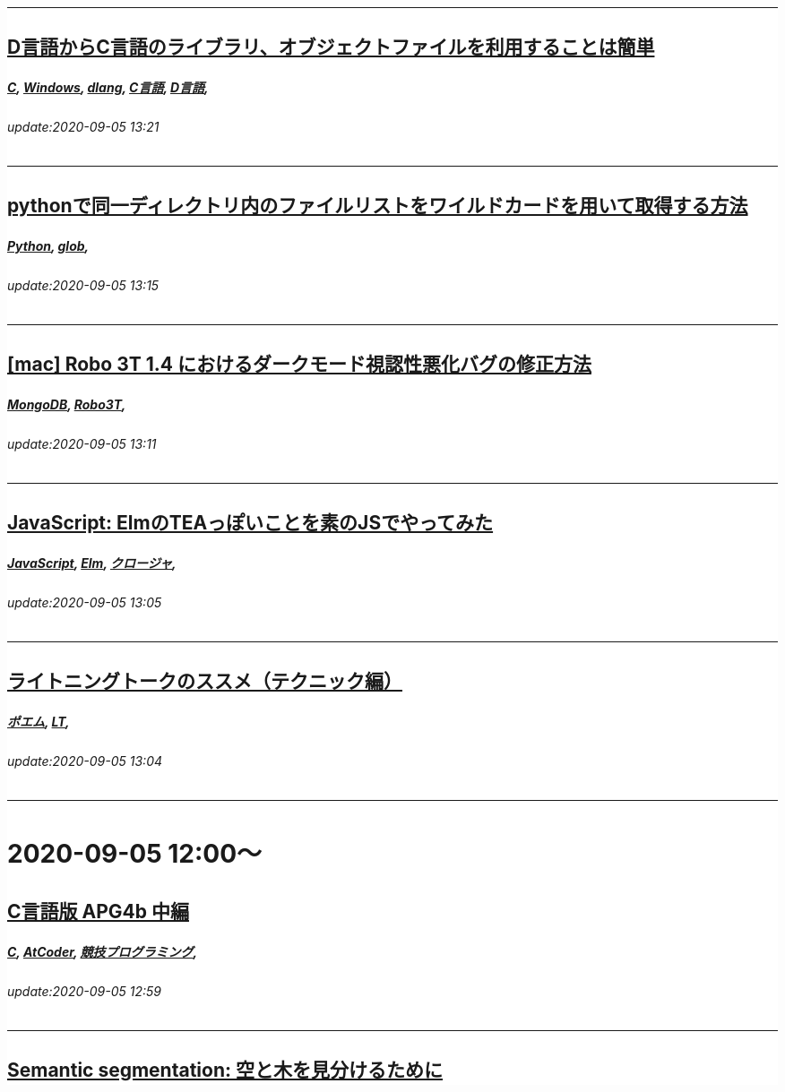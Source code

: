 
---
## [D言語からC言語のライブラリ、オブジェクトファイルを利用することは簡単](https://qiita.com/devmynote/items/034144ecdc21c7625e49)
##### [C](https://qiita.com/tags/C), [Windows](https://qiita.com/tags/Windows), [dlang](https://qiita.com/tags/dlang), [C言語](https://qiita.com/tags/C言語), [D言語](https://qiita.com/tags/D言語), 
###### update:2020-09-05 13:21
---
## [pythonで同一ディレクトリ内のファイルリストをワイルドカードを用いて取得する方法](https://qiita.com/Yuusuke-Igarashi/items/f9cf83e7197e94e85b5f)
##### [Python](https://qiita.com/tags/Python), [glob](https://qiita.com/tags/glob), 
###### update:2020-09-05 13:15
---
## [[mac] Robo 3T 1.4 におけるダークモード視認性悪化バグの修正方法](https://qiita.com/itizawa/items/4f624c7febe6a0a8dfbd)
##### [MongoDB](https://qiita.com/tags/MongoDB), [Robo3T](https://qiita.com/tags/Robo3T), 
###### update:2020-09-05 13:11
---
## [JavaScript: ElmのTEAっぽいことを素のJSでやってみた](https://qiita.com/ttatsf/items/22a15913c30f04d718ca)
##### [JavaScript](https://qiita.com/tags/JavaScript), [Elm](https://qiita.com/tags/Elm), [クロージャ](https://qiita.com/tags/クロージャ), 
###### update:2020-09-05 13:05
---
## [ライトニングトークのススメ（テクニック編）](https://qiita.com/rf_p/items/b8a0c5e92529bbf7efd1)
##### [ポエム](https://qiita.com/tags/ポエム), [LT](https://qiita.com/tags/LT), 
###### update:2020-09-05 13:04
---




# 2020-09-05 12:00～
## [C言語版 APG4b 中編](https://qiita.com/cnng0712/items/d648d5fe329ec387f218)
##### [C](https://qiita.com/tags/C), [AtCoder](https://qiita.com/tags/AtCoder), [競技プログラミング](https://qiita.com/tags/競技プログラミング), 
###### update:2020-09-05 12:59
---
## [Semantic segmentation: 空と木を見分けるために](https://qiita.com/y26805/items/828f94217feb6db5ede5)